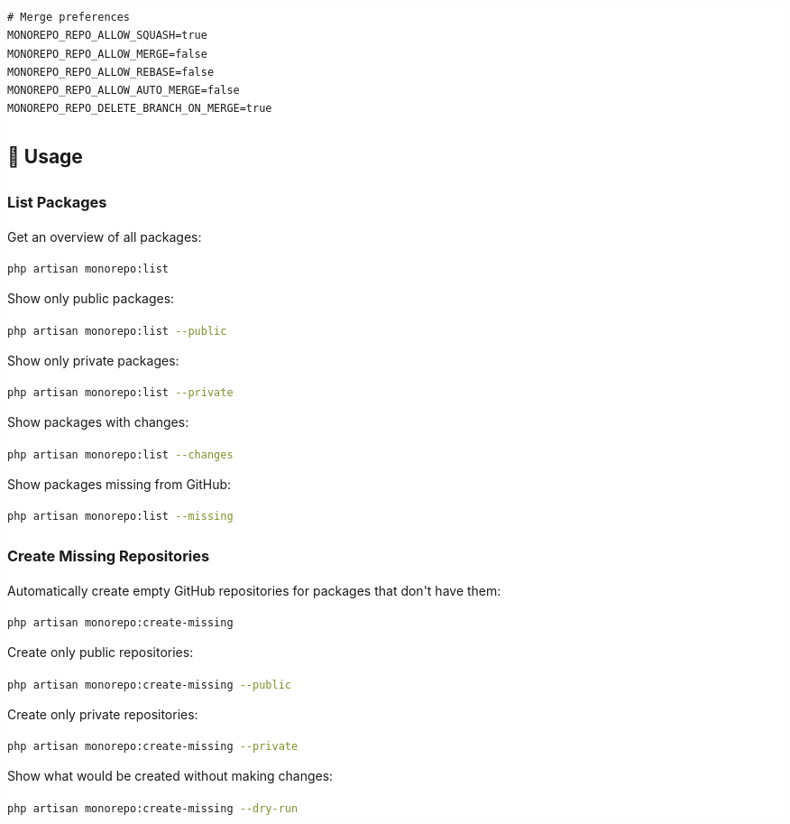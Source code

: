 ```env
# Merge preferences
MONOREPO_REPO_ALLOW_SQUASH=true
MONOREPO_REPO_ALLOW_MERGE=false
MONOREPO_REPO_ALLOW_REBASE=false
MONOREPO_REPO_ALLOW_AUTO_MERGE=false
MONOREPO_REPO_DELETE_BRANCH_ON_MERGE=true
```

## 🚀 Usage

### List Packages

Get an overview of all packages:

```bash
php artisan monorepo:list
```

Show only public packages:
```bash
php artisan monorepo:list --public
```

Show only private packages:
```bash
php artisan monorepo:list --private
```

Show packages with changes:
```bash
php artisan monorepo:list --changes
```

Show packages missing from GitHub:
```bash
php artisan monorepo:list --missing
```

### Create Missing Repositories

Automatically create empty GitHub repositories for packages that don't have them:

```bash
php artisan monorepo:create-missing
```

Create only public repositories:
```bash
php artisan monorepo:create-missing --public
```

Create only private repositories:
```bash
php artisan monorepo:create-missing --private
```

Show what would be created without making changes:
```bash
php artisan monorepo:create-missing --dry-run
```
